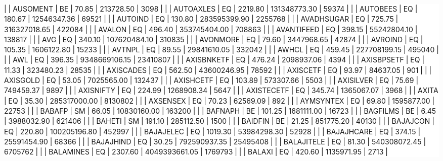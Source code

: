 |  | AUSOMENT | BE | 70.85 | 213728.50 | 3098 |
|  | AUTOAXLES | EQ | 2219.80 | 131348773.30 | 59374 |
|  | AUTOBEES | EQ | 180.67 | 12546347.36 | 69521 |
|  | AUTOIND | EQ | 130.80 | 283595399.90 | 2255768 |
|  | AVADHSUGAR | EQ | 725.75 | 316327018.65 | 422084 |
|  | AVALON | EQ | 496.40 | 353745404.00 | 708863 |
|  | AVANTIFEED | EQ | 398.15 | 55242804.10 | 138817 |
|  | AVG | EQ | 340.10 | 107620484.10 | 310835 |
|  | AVONMORE | EQ | 79.60 | 3447968.65 | 42874 |
|  | AVROIND | EQ | 105.35 | 1606122.80 | 15233 |
|  | AVTNPL | EQ | 89.55 | 29841610.05 | 332042 |
|  | AWHCL | EQ | 459.45 | 227708199.15 | 495040 |
|  | AWL | EQ | 396.35 | 9348669106.15 | 23410807 |
|  | AXISBNKETF | EQ | 476.24 | 2098937.06 | 4394 |
|  | AXISBPSETF | EQ | 11.33 | 323480.23 | 28535 |
|  | AXISCADES | EQ | 562.50 | 43600246.95 | 78592 |
|  | AXISCETF | EQ | 93.97 | 84637.05 | 901 |
|  | AXISGOLD | EQ | 53.05 | 7025565.00 | 132437 |
|  | AXISHCETF | EQ | 103.89 | 573307.66 | 5503 |
|  | AXISILVER | EQ | 75.69 | 749459.37 | 9897 |
|  | AXISNIFTY | EQ | 224.99 | 1268908.34 | 5647 |
|  | AXISTECETF | EQ | 345.74 | 1365067.07 | 3968 |
|  | AXITA | EQ | 35.30 | 285317000.00 | 8130802 |
|  | AXSENSEX | EQ | 70.23 | 62569.09 | 892 |
|  | AYMSYNTEX | EQ | 69.80 | 1595877.00 | 22753 |
|  | BABAFP | SM | 66.05 | 10830160.00 | 163200 |
|  | BAFNAPH | BE | 101.25 | 1681111.00 | 16723 |
|  | BAGFILMS | BE | 6.45 | 3988032.90 | 621406 |
|  | BAHETI | SM | 191.10 | 285112.50 | 1500 |
|  | BAIDFIN | BE | 21.25 | 851775.20 | 40130 |
|  | BAJAJCON | EQ | 220.80 | 100205196.80 | 452997 |
|  | BAJAJELEC | EQ | 1019.30 | 53984298.30 | 52928 |
|  | BAJAJHCARE | EQ | 374.15 | 25591454.90 | 68366 |
|  | BAJAJHIND | EQ | 30.25 | 792590937.35 | 25495408 |
|  | BALAJITELE | EQ | 81.30 | 540308072.45 | 6705762 |
|  | BALAMINES | EQ | 2307.60 | 4049393661.05 | 1769793 |
|  | BALAXI | EQ | 420.60 | 1135971.95 | 2713 |